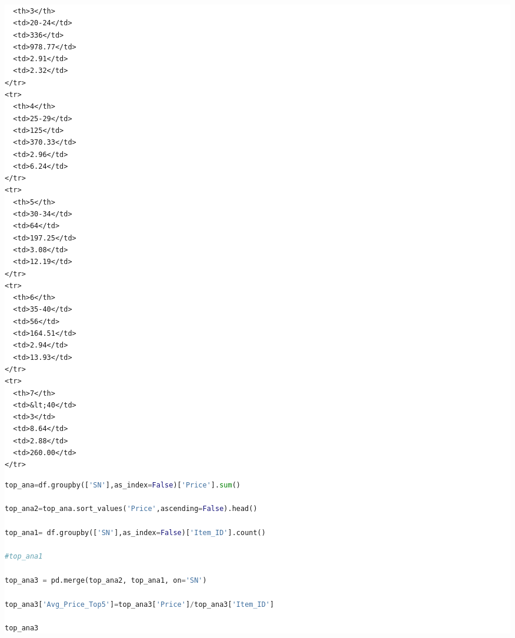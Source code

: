       <th>3</th>
      <td>20-24</td>
      <td>336</td>
      <td>978.77</td>
      <td>2.91</td>
      <td>2.32</td>
    </tr>
    <tr>
      <th>4</th>
      <td>25-29</td>
      <td>125</td>
      <td>370.33</td>
      <td>2.96</td>
      <td>6.24</td>
    </tr>
    <tr>
      <th>5</th>
      <td>30-34</td>
      <td>64</td>
      <td>197.25</td>
      <td>3.08</td>
      <td>12.19</td>
    </tr>
    <tr>
      <th>6</th>
      <td>35-40</td>
      <td>56</td>
      <td>164.51</td>
      <td>2.94</td>
      <td>13.93</td>
    </tr>
    <tr>
      <th>7</th>
      <td>&lt;40</td>
      <td>3</td>
      <td>8.64</td>
      <td>2.88</td>
      <td>260.00</td>
    </tr>
  </tbody>
</table>
</div>




```python
top_ana=df.groupby(['SN'],as_index=False)['Price'].sum()

top_ana2=top_ana.sort_values('Price',ascending=False).head()

top_ana1= df.groupby(['SN'],as_index=False)['Item_ID'].count()

#top_ana1

top_ana3 = pd.merge(top_ana2, top_ana1, on='SN')

top_ana3['Avg_Price_Top5']=top_ana3['Price']/top_ana3['Item_ID']

top_ana3


```
